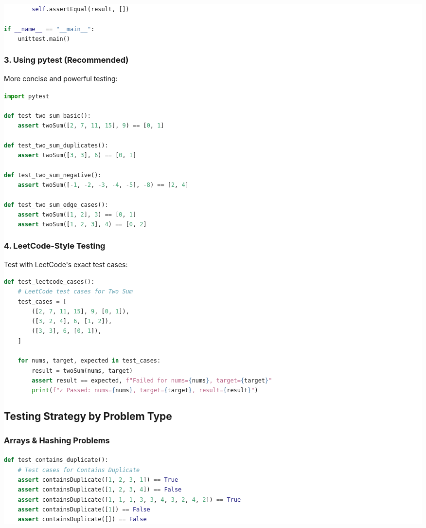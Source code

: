 ```python
        self.assertEqual(result, [])

if __name__ == "__main__":
    unittest.main()
```

### 3. Using pytest (Recommended)
More concise and powerful testing:

```python
import pytest

def test_two_sum_basic():
    assert twoSum([2, 7, 11, 15], 9) == [0, 1]

def test_two_sum_duplicates():
    assert twoSum([3, 3], 6) == [0, 1]

def test_two_sum_negative():
    assert twoSum([-1, -2, -3, -4, -5], -8) == [2, 4]

def test_two_sum_edge_cases():
    assert twoSum([1, 2], 3) == [0, 1]
    assert twoSum([1, 2, 3], 4) == [0, 2]
```

### 4. LeetCode-Style Testing
Test with LeetCode's exact test cases:

```python
def test_leetcode_cases():
    # LeetCode test cases for Two Sum
    test_cases = [
        ([2, 7, 11, 15], 9, [0, 1]),
        ([3, 2, 4], 6, [1, 2]),
        ([3, 3], 6, [0, 1]),
    ]
    
    for nums, target, expected in test_cases:
        result = twoSum(nums, target)
        assert result == expected, f"Failed for nums={nums}, target={target}"
        print(f"✓ Passed: nums={nums}, target={target}, result={result}")
```

## Testing Strategy by Problem Type

### Arrays & Hashing Problems
```python
def test_contains_duplicate():
    # Test cases for Contains Duplicate
    assert containsDuplicate([1, 2, 3, 1]) == True
    assert containsDuplicate([1, 2, 3, 4]) == False
    assert containsDuplicate([1, 1, 1, 3, 3, 4, 3, 2, 4, 2]) == True
    assert containsDuplicate([1]) == False
    assert containsDuplicate([]) == False
```
